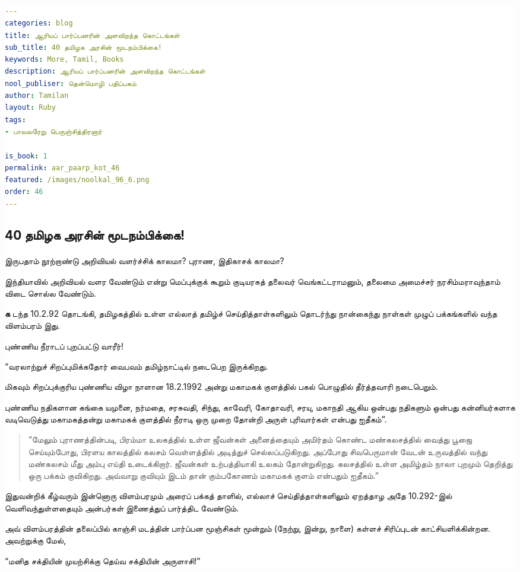```yaml
---
categories: blog
title: ஆரியப் பார்ப்பனரின் அளவிறந்த கொட்டங்கள்
sub_title: 40 ﻿தமிழக அரசின் மூடநம்பிக்கை!
keywords: More, Tamil, Books
description: ஆரியப் பார்ப்பனரின் அளவிறந்த கொட்டங்கள்
nool_publiser: தென்மொழி பதிப்பகம்
author: Tamilan
layout: Ruby
tags: 
- பாவலரேறு பெருஞ்சித்திரனார் 

is_book: 1
permalink: aar_paarp_kot_46
featured: /images/noolkal_96_6.png
order: 46
---
```



## 40 ﻿தமிழக அரசின் மூடநம்பிக்கை!

இருபதாம் நூற்றாண்டு அறிவியல் வளர்ச்சிக் காலமா? புராண, இதிகாசக் காலமா?

இந்தியாவில் அறிவியல் வளர வேண்டும் என்று மெப்புக்குக் கூறும் குடியரசுத் தலைவர் வெங்கட்டராமனும், தலைமை அமைச்சர் நரசிம்மராவுந்தாம் விடை சொல்ல வேண்டும்.

**க** டந்த 10.2.92 தொடங்கி, தமிழகத்தில் உள்ள எல்லாத் தமிழ்ச் செய்தித்தாள்களிலும் தொடர்ந்து நான்கைந்து நாள்கள் முழுப் பக்கங்களில் வந்த விளம்பரம் இது.

புண்ணிய நீராடப் புறப்பட்டு வாரீர்!

“வரலாற்றுச் சிறப்புமிக்கதோர் வைபவம் தமிழ்நாட்டில் நடைபெற இருக்கிறது.

மிகவும் சிறப்புக்குரிய புண்ணிய விழா நாளான 18.2.1992 அன்று மகாமகக் குளத்தில் பகல் பொழுதில் தீர்த்தவாரி நடைபெறும்.

புண்ணிய நதிகளான கங்கை யமுனை, நர்மதை, சரசுவதி, சிந்து, காவேரி, கோதாவரி, சரயு, மகாநதி ஆகிய ஒன்பது நதிகளும் ஒன்பது கன்னியர்களாக வடிவெடுத்து மகாமகத்தன்று மகாமகக் குளத்தில் நீராடி ஒரு முறை தோன்றி அருள் புரிவார்கள் என்பது ஐதீகம்”.

> “மேலும் புராணத்தின்படி, பிரம்மா உலகத்தில் உள்ள ஜீவன்கள் அனைத்தையும் அமிர்தம் கொண்ட மண்கலசத்தில் வைத்து பூஜை செய்யும்போது, பிரளய காலத்தில் கலசம் வெள்ளத்தில் அடித்துச் செல்லப்படுகிறது. அப்போது சிவபெருமான் வேடன் உருவத்தில் வந்து மண்கலசம் மீது அம்பு எய்தி உடைக்கிறார். ஜீவன்கள் உற்பத்தியாகி உலகம் தோன்றுகிறது. கலசத்தில் உள்ள அமிழ்தம் நாலா புறமும் தெறித்து ஒரு பக்கம் குவிகிறது. அவ்வாறு குவியும் இடம் தான் கும்பகோணம் மகாமகக் குளம் என்பதும் ஐதீகம்.”

இதுவன்றிக் கீழ்வரும் இன்னொரு விளம்பரமும் அரைப் பக்கத் தாளில், எல்லாச் செய்தித்தாள்களிலும் ஏறத்தாழ அதே 10.292-இல் வெளிவந்துள்ளதையும் அன்பர்கள் இணைத்துப் பார்த்திட வேண்டும்.

அவ் விளம்பரத்தின் தலைப்பில் காஞ்சி மடத்தின் பார்ப்பன மூஞ்சிகள் மூன்றும் (நேற்று, இன்று, நாளை) கள்ளச் சிரிப்புடன் காட்சியளிக்கின்றன. அவற்றுக்கு மேல்,

“மனித சக்தியின் முயற்சிக்கு தெய்வ சக்தியின் அருளாசி!”
